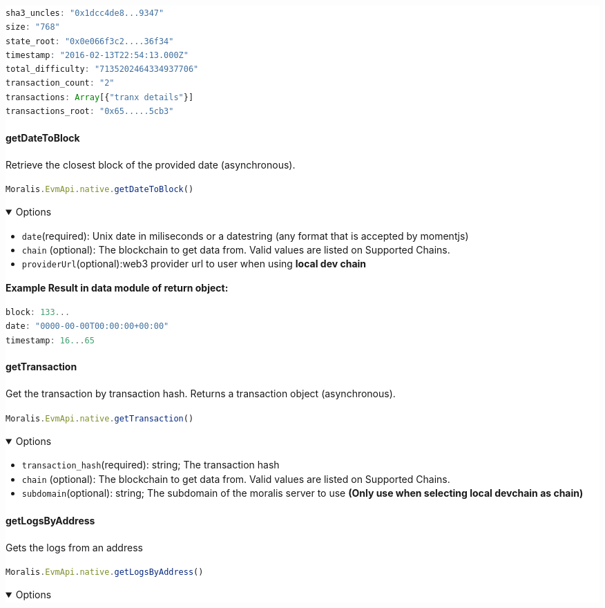 ```js
sha3_uncles: "0x1dcc4de8...9347"
size: "768"
state_root: "0x0e066f3c2....36f34"
timestamp: "2016-02-13T22:54:13.000Z"
total_difficulty: "7135202464334937706"
transaction_count: "2"
transactions: Array[{"tranx details"}]
transactions_root: "0x65.....5cb3"
```

#### getDateToBlock

Retrieve the closest block of the provided date (asynchronous).

```js
Moralis.EvmApi.native.getDateToBlock()
```
<details open><summary>Options</summary>

- `date`(required): Unix date in miliseconds or a datestring (any format that is accepted by momentjs)
- `chain` (optional): The blockchain to get data from. Valid values are listed on Supported Chains.
- `providerUrl`(optional):web3 provider url to user when using **local dev chain**

</details>

**Example Result in data module of return object:**

```js
block: 133...
date: "0000-00-00T00:00:00+00:00"
timestamp: 16...65
```


#### getTransaction

Get the transaction by transaction hash. Returns a transaction object (asynchronous).

```js
Moralis.EvmApi.native.getTransaction()
```
<details open><summary>Options</summary>

- `transaction_hash`(required): string; The transaction hash
- `chain` (optional): The blockchain to get data from. Valid values are listed on Supported Chains.
- `subdomain`(optional): string; The subdomain of the moralis server to use **(Only use when selecting local devchain as chain)**

</details>

#### getLogsByAddress

Gets the logs from an address

```js
Moralis.EvmApi.native.getLogsByAddress()
```
<details open><summary>Options</summary>
